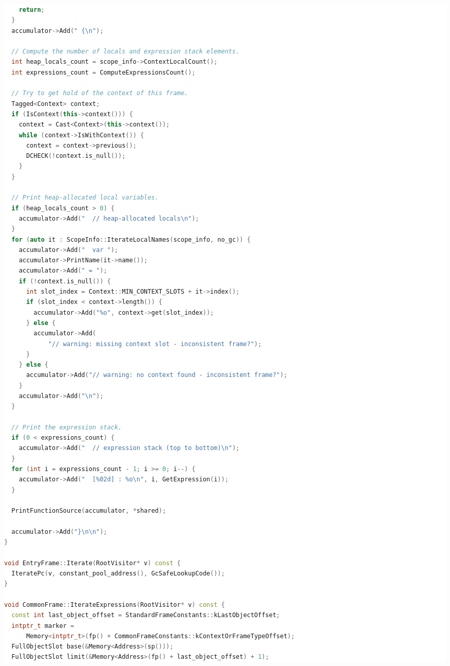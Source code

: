 ```cpp
    return;
  }
  accumulator->Add(" {\n");

  // Compute the number of locals and expression stack elements.
  int heap_locals_count = scope_info->ContextLocalCount();
  int expressions_count = ComputeExpressionsCount();

  // Try to get hold of the context of this frame.
  Tagged<Context> context;
  if (IsContext(this->context())) {
    context = Cast<Context>(this->context());
    while (context->IsWithContext()) {
      context = context->previous();
      DCHECK(!context.is_null());
    }
  }

  // Print heap-allocated local variables.
  if (heap_locals_count > 0) {
    accumulator->Add("  // heap-allocated locals\n");
  }
  for (auto it : ScopeInfo::IterateLocalNames(scope_info, no_gc)) {
    accumulator->Add("  var ");
    accumulator->PrintName(it->name());
    accumulator->Add(" = ");
    if (!context.is_null()) {
      int slot_index = Context::MIN_CONTEXT_SLOTS + it->index();
      if (slot_index < context->length()) {
        accumulator->Add("%o", context->get(slot_index));
      } else {
        accumulator->Add(
            "// warning: missing context slot - inconsistent frame?");
      }
    } else {
      accumulator->Add("// warning: no context found - inconsistent frame?");
    }
    accumulator->Add("\n");
  }

  // Print the expression stack.
  if (0 < expressions_count) {
    accumulator->Add("  // expression stack (top to bottom)\n");
  }
  for (int i = expressions_count - 1; i >= 0; i--) {
    accumulator->Add("  [%02d] : %o\n", i, GetExpression(i));
  }

  PrintFunctionSource(accumulator, *shared);

  accumulator->Add("}\n\n");
}

void EntryFrame::Iterate(RootVisitor* v) const {
  IteratePc(v, constant_pool_address(), GcSafeLookupCode());
}

void CommonFrame::IterateExpressions(RootVisitor* v) const {
  const int last_object_offset = StandardFrameConstants::kLastObjectOffset;
  intptr_t marker =
      Memory<intptr_t>(fp() + CommonFrameConstants::kContextOrFrameTypeOffset);
  FullObjectSlot base(&Memory<Address>(sp()));
  FullObjectSlot limit(&Memory<Address>(fp() + last_object_offset) + 1);
```